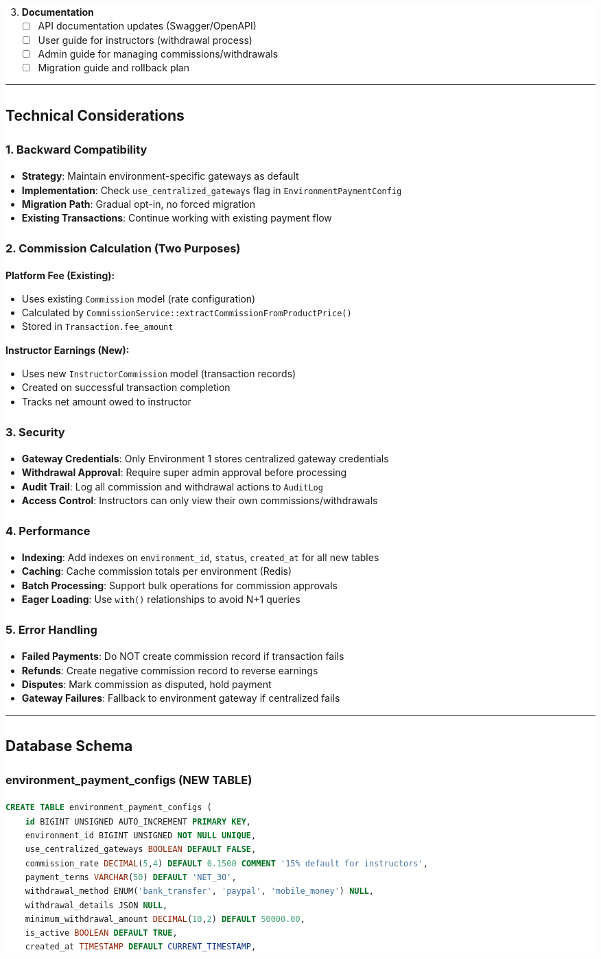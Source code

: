 3. **Documentation**
   - [ ] API documentation updates (Swagger/OpenAPI)
   - [ ] User guide for instructors (withdrawal process)
   - [ ] Admin guide for managing commissions/withdrawals
   - [ ] Migration guide and rollback plan

---

## Technical Considerations

### 1. Backward Compatibility
- **Strategy**: Maintain environment-specific gateways as default
- **Implementation**: Check `use_centralized_gateways` flag in `EnvironmentPaymentConfig`
- **Migration Path**: Gradual opt-in, no forced migration
- **Existing Transactions**: Continue working with existing payment flow

### 2. Commission Calculation (Two Purposes)
**Platform Fee (Existing):**
- Uses existing `Commission` model (rate configuration)
- Calculated by `CommissionService::extractCommissionFromProductPrice()`
- Stored in `Transaction.fee_amount`

**Instructor Earnings (New):**
- Uses new `InstructorCommission` model (transaction records)
- Created on successful transaction completion
- Tracks net amount owed to instructor

### 3. Security
- **Gateway Credentials**: Only Environment 1 stores centralized gateway credentials
- **Withdrawal Approval**: Require super admin approval before processing
- **Audit Trail**: Log all commission and withdrawal actions to `AuditLog`
- **Access Control**: Instructors can only view their own commissions/withdrawals

### 4. Performance
- **Indexing**: Add indexes on `environment_id`, `status`, `created_at` for all new tables
- **Caching**: Cache commission totals per environment (Redis)
- **Batch Processing**: Support bulk operations for commission approvals
- **Eager Loading**: Use `with()` relationships to avoid N+1 queries

### 5. Error Handling
- **Failed Payments**: Do NOT create commission record if transaction fails
- **Refunds**: Create negative commission record to reverse earnings
- **Disputes**: Mark commission as disputed, hold payment
- **Gateway Failures**: Fallback to environment gateway if centralized fails

---

## Database Schema

### environment_payment_configs (NEW TABLE)
```sql
CREATE TABLE environment_payment_configs (
    id BIGINT UNSIGNED AUTO_INCREMENT PRIMARY KEY,
    environment_id BIGINT UNSIGNED NOT NULL UNIQUE,
    use_centralized_gateways BOOLEAN DEFAULT FALSE,
    commission_rate DECIMAL(5,4) DEFAULT 0.1500 COMMENT '15% default for instructors',
    payment_terms VARCHAR(50) DEFAULT 'NET_30',
    withdrawal_method ENUM('bank_transfer', 'paypal', 'mobile_money') NULL,
    withdrawal_details JSON NULL,
    minimum_withdrawal_amount DECIMAL(10,2) DEFAULT 50000.00,
    is_active BOOLEAN DEFAULT TRUE,
    created_at TIMESTAMP DEFAULT CURRENT_TIMESTAMP,
```